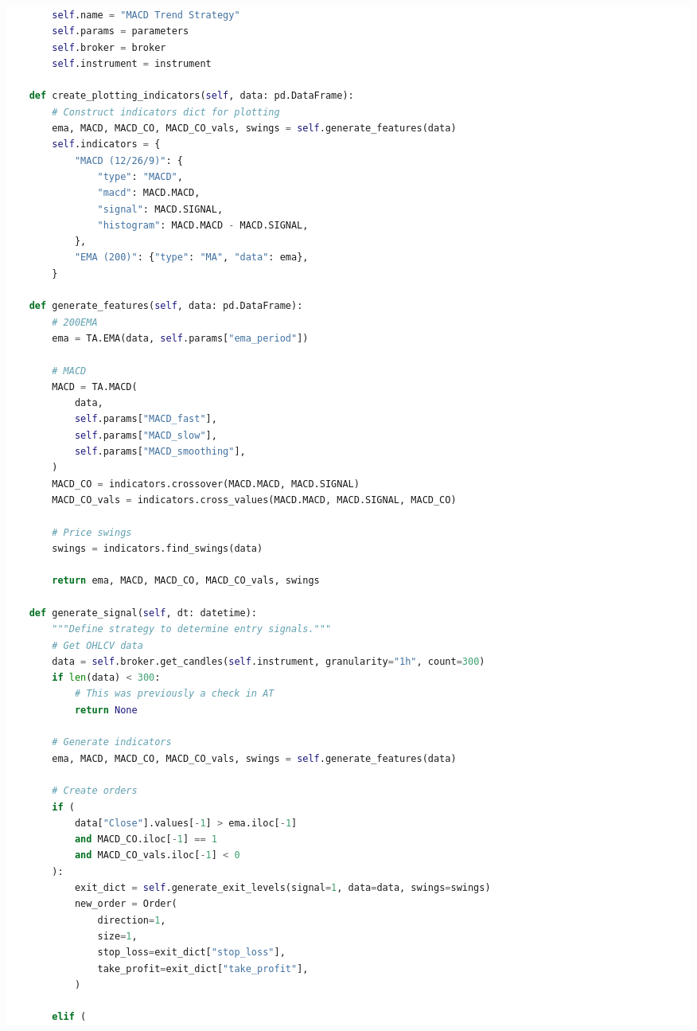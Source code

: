 ```py
        self.name = "MACD Trend Strategy"
        self.params = parameters
        self.broker = broker
        self.instrument = instrument

    def create_plotting_indicators(self, data: pd.DataFrame):
        # Construct indicators dict for plotting
        ema, MACD, MACD_CO, MACD_CO_vals, swings = self.generate_features(data)
        self.indicators = {
            "MACD (12/26/9)": {
                "type": "MACD",
                "macd": MACD.MACD,
                "signal": MACD.SIGNAL,
                "histogram": MACD.MACD - MACD.SIGNAL,
            },
            "EMA (200)": {"type": "MA", "data": ema},
        }

    def generate_features(self, data: pd.DataFrame):
        # 200EMA
        ema = TA.EMA(data, self.params["ema_period"])

        # MACD
        MACD = TA.MACD(
            data,
            self.params["MACD_fast"],
            self.params["MACD_slow"],
            self.params["MACD_smoothing"],
        )
        MACD_CO = indicators.crossover(MACD.MACD, MACD.SIGNAL)
        MACD_CO_vals = indicators.cross_values(MACD.MACD, MACD.SIGNAL, MACD_CO)

        # Price swings
        swings = indicators.find_swings(data)

        return ema, MACD, MACD_CO, MACD_CO_vals, swings

    def generate_signal(self, dt: datetime):
        """Define strategy to determine entry signals."""
        # Get OHLCV data
        data = self.broker.get_candles(self.instrument, granularity="1h", count=300)
        if len(data) < 300:
            # This was previously a check in AT
            return None

        # Generate indicators
        ema, MACD, MACD_CO, MACD_CO_vals, swings = self.generate_features(data)

        # Create orders
        if (
            data["Close"].values[-1] > ema.iloc[-1]
            and MACD_CO.iloc[-1] == 1
            and MACD_CO_vals.iloc[-1] < 0
        ):
            exit_dict = self.generate_exit_levels(signal=1, data=data, swings=swings)
            new_order = Order(
                direction=1,
                size=1,
                stop_loss=exit_dict["stop_loss"],
                take_profit=exit_dict["take_profit"],
            )

        elif (
```